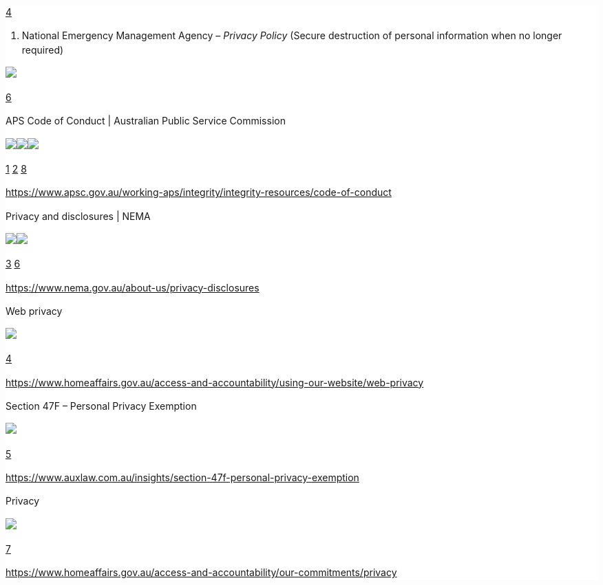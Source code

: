 [4](https://www.homeaffairs.gov.au/access-and-accountability/using-our-website/web-privacy#%3A~%3Atext%3D%2Cclassified%20and%20labelled%20as%20required)

1. National Emergency Management Agency – *Privacy Policy* (Secure destruction of personal information when no longer required)

![](data:image/png;base64...)

[6](https://www.nema.gov.au/about-us/privacy-disclosures#%3A~%3Atext%3DNational%20Archives%20of%20Australia%2Cvaried%20from%20time%20to%20time)

APS Code of Conduct | Australian Public Service Commission

![](data:image/png;base64...)![](data:image/png;base64...)![](data:image/png;base64...)

[1](https://www.apsc.gov.au/working-aps/integrity/integrity-resources/code-of-conduct#%3A~%3Atext%3D%2Cgiven%20by%20someone%20in%20the) [2](https://www.apsc.gov.au/working-aps/integrity/integrity-resources/code-of-conduct#%3A~%3Atext%3D%2Cor%20Minister%27s%20member%20of%20staff) [8](https://www.apsc.gov.au/working-aps/integrity/integrity-resources/code-of-conduct#%3A~%3Atext%3D%2Cinterest%20of%20the%20employee%20in)

<https://www.apsc.gov.au/working-aps/integrity/integrity-resources/code-of-conduct>

Privacy and disclosures | NEMA

![](data:image/png;base64...)![](data:image/png;base64...)

[3](https://www.nema.gov.au/about-us/privacy-disclosures#%3A~%3Atext%3DThis%20privacy%20policy%20sets%20out%2Cand%20the%20Australian%20Government%20Agencies) [6](https://www.nema.gov.au/about-us/privacy-disclosures#%3A~%3Atext%3DNational%20Archives%20of%20Australia%2Cvaried%20from%20time%20to%20time)

<https://www.nema.gov.au/about-us/privacy-disclosures>

Web privacy

![](data:image/png;base64...)

[4](https://www.homeaffairs.gov.au/access-and-accountability/using-our-website/web-privacy#%3A~%3Atext%3D%2Cclassified%20and%20labelled%20as%20required)

<https://www.homeaffairs.gov.au/access-and-accountability/using-our-website/web-privacy>

Section 47F – Personal Privacy Exemption

![](data:image/png;base64...)

[5](https://www.auxlaw.com.au/insights/section-47f-personal-privacy-exemption#%3A~%3Atext%3DThe%20general%20rule)

<https://www.auxlaw.com.au/insights/section-47f-personal-privacy-exemption>

Privacy

![](data:image/png;base64...)

[7](https://www.homeaffairs.gov.au/access-and-accountability/our-commitments/privacy#%3A~%3Atext%3DAccess%20to%20personal%20information)

<https://www.homeaffairs.gov.au/access-and-accountability/our-commitments/privacy>
